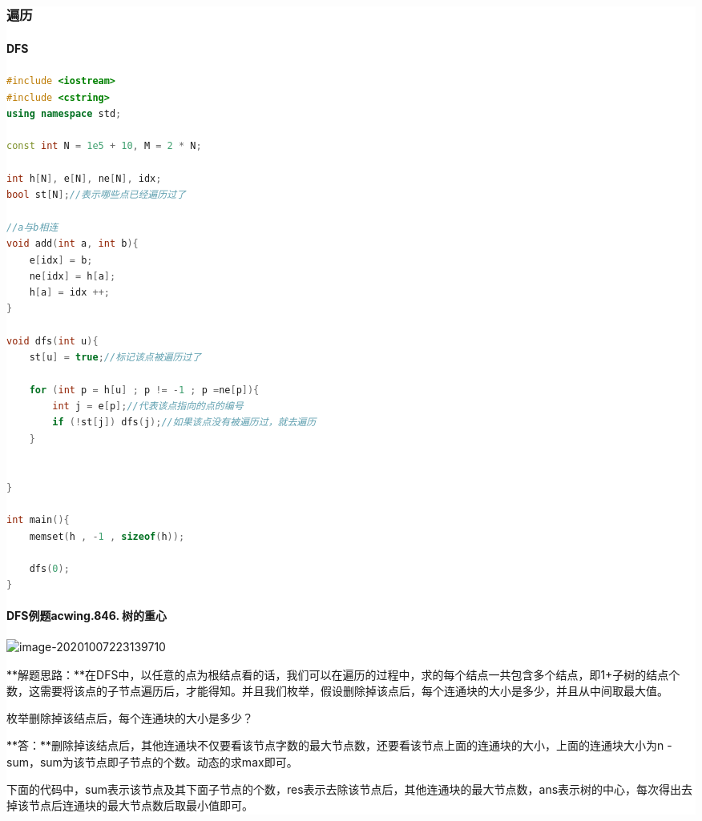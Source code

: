 ### 遍历

#### DFS

```c++
#include <iostream>
#include <cstring>
using namespace std;

const int N = 1e5 + 10, M = 2 * N;

int h[N], e[N], ne[N], idx;
bool st[N];//表示哪些点已经遍历过了

//a与b相连
void add(int a, int b){
    e[idx] = b;
    ne[idx] = h[a];
    h[a] = idx ++;
}

void dfs(int u){
    st[u] = true;//标记该点被遍历过了
    
    for (int p = h[u] ; p != -1 ; p =ne[p]){
        int j = e[p];//代表该点指向的点的编号
        if (!st[j]) dfs(j);//如果该点没有被遍历过，就去遍历
    }
    
    
}

int main(){
    memset(h , -1 , sizeof(h));
    
    dfs(0);
}
```

#### DFS例题acwing.846. 树的重心

![image-20201007223139710](https://gitee.com/xddadd/cloud-image/raw/master/image-20201008144920438.png)

**解题思路：**在DFS中，以任意的点为根结点看的话，我们可以在遍历的过程中，求的每个结点一共包含多个结点，即1+子树的结点个数，这需要将该点的子节点遍历后，才能得知。并且我们枚举，假设删除掉该点后，每个连通块的大小是多少，并且从中间取最大值。

枚举删除掉该结点后，每个连通块的大小是多少？

**答：**删除掉该结点后，其他连通块不仅要看该节点字数的最大节点数，还要看该节点上面的连通块的大小，上面的连通块大小为n - sum，sum为该节点即子节点的个数。动态的求max即可。



下面的代码中，sum表示该节点及其下面子节点的个数，res表示去除该节点后，其他连通块的最大节点数，ans表示树的中心，每次得出去掉该节点后连通块的最大节点数后取最小值即可。
